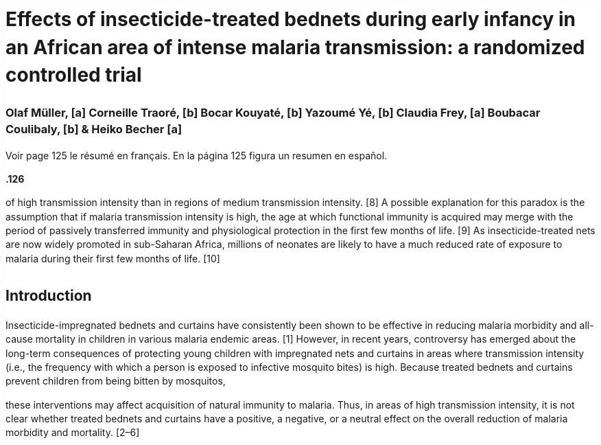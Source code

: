 # **Effects of insecticide-treated bednets during early infancy in** **an African area of intense malaria transmission: a randomized** **controlled trial**

### Olaf Müller, [a] Corneille Traoré, [b] Bocar Kouyaté, [b] Yazoumé Yé, [b] Claudia Frey, [a] Boubacar Coulibaly, [b] & Heiko Becher [a]





Voir page 125 le résumé en français. En la página 125 figura un resumen en español.



**.126**


of high transmission intensity than in
regions of medium transmission intensity. [8] A possible explanation for this
paradox is the assumption that if malaria
transmission intensity is high, the age at
which functional immunity is acquired
may merge with the period of passively
transferred immunity and physiological protection in the first few months
of life. [9] As insecticide-treated nets are
now widely promoted in sub-Saharan
Africa, millions of neonates are likely to
have a much reduced rate of exposure
to malaria during their first few months
of life. [10]


## **Introduction**

Insecticide-impregnated bednets and
curtains have consistently been shown to
be effective in reducing malaria morbidity and all-cause mortality in children in
various malaria endemic areas. [1] However,
in recent years, controversy has emerged
about the long-term consequences of
protecting young children with impregnated nets and curtains in areas where
transmission intensity (i.e., the frequency
with which a person is exposed to infective mosquito bites) is high. Because
treated bednets and curtains prevent
children from being bitten by mosquitos,



these interventions may affect acquisition of natural immunity to malaria.
Thus, in areas of high transmission intensity, it is not clear whether treated
bednets and curtains have a positive, a
negative, or a neutral effect on the overall reduction of malaria morbidity and
mortality. [2–6]
